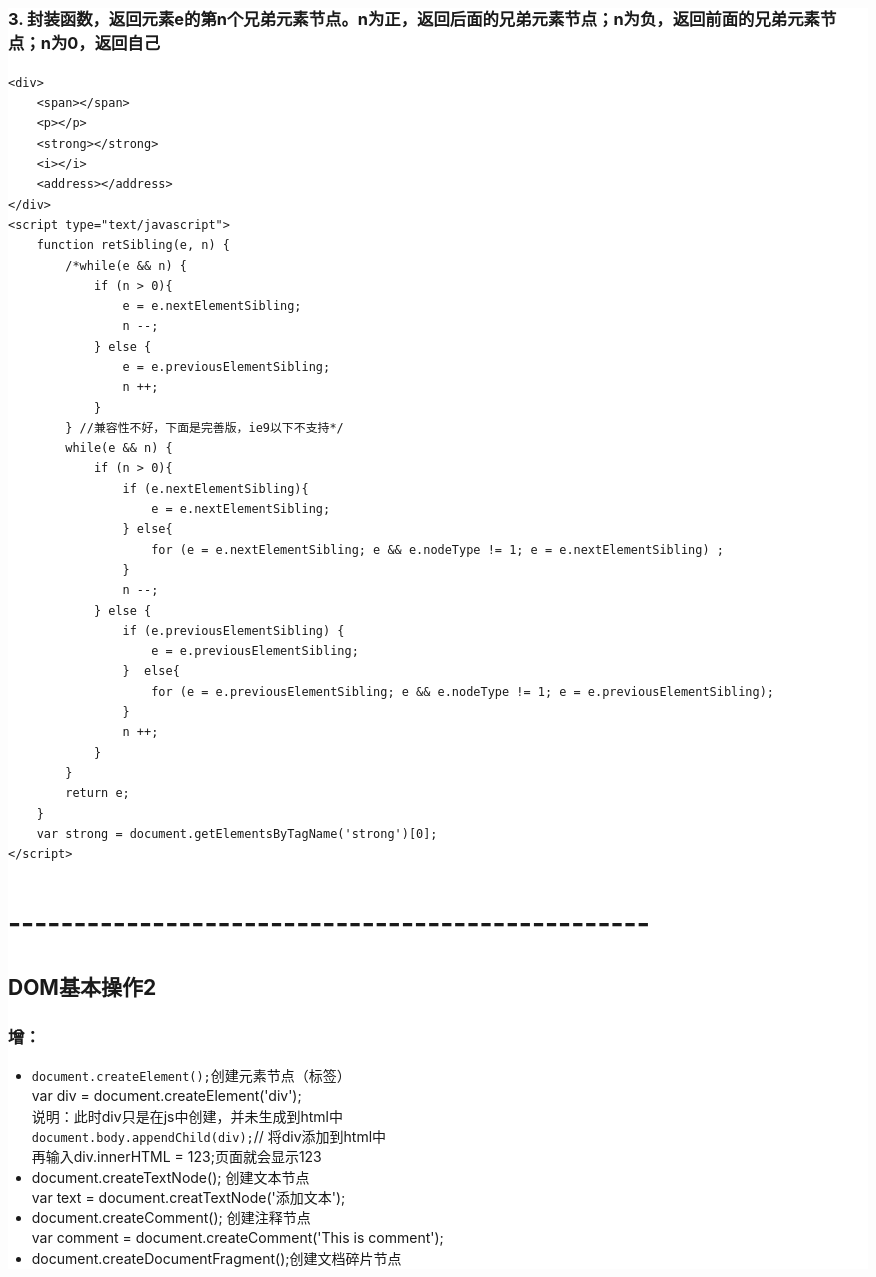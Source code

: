 ### 3. 封装函数，返回元素e的第n个兄弟元素节点。n为正，返回后面的兄弟元素节点；n为负，返回前面的兄弟元素节点；n为0，返回自己
```
<div>
    <span></span>
    <p></p>
    <strong></strong>
    <i></i>
    <address></address>
</div>
<script type="text/javascript">
    function retSibling(e, n) {
        /*while(e && n) {
            if (n > 0){
                e = e.nextElementSibling;
                n --;
            } else {
                e = e.previousElementSibling;
                n ++;
            }
        } //兼容性不好，下面是完善版，ie9以下不支持*/
        while(e && n) {
            if (n > 0){
                if (e.nextElementSibling){
                    e = e.nextElementSibling;
                } else{
                    for (e = e.nextElementSibling; e && e.nodeType != 1; e = e.nextElementSibling) ;
                }
                n --;
            } else {
                if (e.previousElementSibling) {
                    e = e.previousElementSibling;
                }  else{
                    for (e = e.previousElementSibling; e && e.nodeType != 1; e = e.previousElementSibling);
                }
                n ++;
            }
        }
        return e;
    }
    var strong = document.getElementsByTagName('strong')[0];
</script>
```
#   -------------------------------------------------
##  DOM基本操作2
### 增：
*   `document.createElement();`创建元素节点（标签）<br>
    var div = document.createElement('div');<br>
    说明：此时div只是在js中创建，并未生成到html中<br>
    `document.body.appendChild(div);`// 将div添加到html中<br>
    再输入div.innerHTML = 123;页面就会显示123
*   document.createTextNode(); 创建文本节点<br>
    var text = document.creatTextNode('添加文本');
*   document.createComment(); 创建注释节点<br>
    var comment = document.createComment('This is comment');
*   document.createDocumentFragment();创建文档碎片节点
